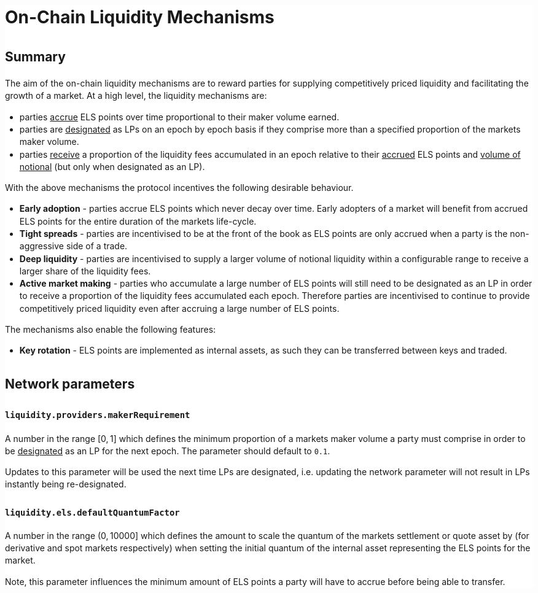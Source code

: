 # On-Chain Liquidity Mechanisms

## Summary

The aim of the on-chain liquidity mechanisms are to reward parties for supplying competitively priced liquidity and facilitating the growth of a market. At a high level, the liquidity mechanisms are:

- parties [accrue](#accruing-els-points) ELS points over time proportional to their maker volume earned.
- parties are [designated](#designating-liquidity-providers) as LPs on an epoch by epoch basis if they comprise more than a specified proportion of the markets maker volume.
- parties [receive](#distributing-liquidity-fees) a proportion of the liquidity fees accumulated in an epoch relative to their [accrued](#accruing-els-points) ELS points and [volume of notional](#volume-of-notional) (but only when designated as an LP).

With the above mechanisms the protocol incentives the following desirable behaviour.

- **Early adoption** - parties accrue ELS points which never decay over time. Early adopters of a market will benefit from accrued ELS points for the entire duration of the markets life-cycle.
- **Tight spreads** - parties are incentivised to be at the front of the book as ELS points are only accrued when a party is the non-aggressive side of a trade.
- **Deep liquidity** - parties are incentivised to supply a larger volume of notional liquidity within a configurable range to receive a larger share of the liquidity fees.
- **Active market making** - parties who accumulate a large number of ELS points will still need to be designated as an LP in order to receive a proportion of the liquidity fees accumulated each epoch. Therefore parties are incentivised to continue to provide competitively priced liquidity even after accruing a large number of ELS points.

The mechanisms also enable the following features:

- **Key rotation** - ELS points are implemented as internal assets, as such they can be transferred between keys and traded.

## Network parameters

### `liquidity.providers.makerRequirement`

A number in the range $[0, 1]$ which defines the minimum proportion of a markets maker volume a party must comprise in order to be [designated](#designating-liquidity-providers) as an LP for the next epoch. The parameter should default to `0.1`.

Updates to this parameter will be used the next time LPs are designated, i.e. updating the network parameter will not result in LPs instantly being re-designated.

### `liquidity.els.defaultQuantumFactor`

A number in the range $(0, 10000]$ which defines the amount to scale the quantum of the markets settlement or quote asset by (for derivative and spot markets respectively) when setting the initial quantum of the internal asset representing the ELS points for the market.

Note, this parameter influences the minimum amount of ELS points a party will have to accrue before being able to transfer.
